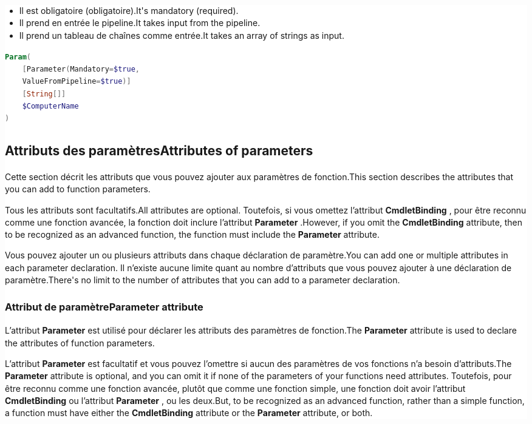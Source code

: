 - <span data-ttu-id="d25ef-127">Il est obligatoire (obligatoire).</span><span class="sxs-lookup"><span data-stu-id="d25ef-127">It's mandatory (required).</span></span>
- <span data-ttu-id="d25ef-128">Il prend en entrée le pipeline.</span><span class="sxs-lookup"><span data-stu-id="d25ef-128">It takes input from the pipeline.</span></span>
- <span data-ttu-id="d25ef-129">Il prend un tableau de chaînes comme entrée.</span><span class="sxs-lookup"><span data-stu-id="d25ef-129">It takes an array of strings as input.</span></span>

```powershell
Param(
    [Parameter(Mandatory=$true,
    ValueFromPipeline=$true)]
    [String[]]
    $ComputerName
)
```

## <a name="attributes-of-parameters"></a><span data-ttu-id="d25ef-130">Attributs des paramètres</span><span class="sxs-lookup"><span data-stu-id="d25ef-130">Attributes of parameters</span></span>

<span data-ttu-id="d25ef-131">Cette section décrit les attributs que vous pouvez ajouter aux paramètres de fonction.</span><span class="sxs-lookup"><span data-stu-id="d25ef-131">This section describes the attributes that you can add to function parameters.</span></span>

<span data-ttu-id="d25ef-132">Tous les attributs sont facultatifs.</span><span class="sxs-lookup"><span data-stu-id="d25ef-132">All attributes are optional.</span></span> <span data-ttu-id="d25ef-133">Toutefois, si vous omettez l’attribut **CmdletBinding** , pour être reconnu comme une fonction avancée, la fonction doit inclure l’attribut **Parameter** .</span><span class="sxs-lookup"><span data-stu-id="d25ef-133">However, if you omit the **CmdletBinding** attribute, then to be recognized as an advanced function, the function must include the **Parameter** attribute.</span></span>

<span data-ttu-id="d25ef-134">Vous pouvez ajouter un ou plusieurs attributs dans chaque déclaration de paramètre.</span><span class="sxs-lookup"><span data-stu-id="d25ef-134">You can add one or multiple attributes in each parameter declaration.</span></span> <span data-ttu-id="d25ef-135">Il n’existe aucune limite quant au nombre d’attributs que vous pouvez ajouter à une déclaration de paramètre.</span><span class="sxs-lookup"><span data-stu-id="d25ef-135">There's no limit to the number of attributes that you can add to a parameter declaration.</span></span>

### <a name="parameter-attribute"></a><span data-ttu-id="d25ef-136">Attribut de paramètre</span><span class="sxs-lookup"><span data-stu-id="d25ef-136">Parameter attribute</span></span>

<span data-ttu-id="d25ef-137">L’attribut **Parameter** est utilisé pour déclarer les attributs des paramètres de fonction.</span><span class="sxs-lookup"><span data-stu-id="d25ef-137">The **Parameter** attribute is used to declare the attributes of function parameters.</span></span>

<span data-ttu-id="d25ef-138">L’attribut **Parameter** est facultatif et vous pouvez l’omettre si aucun des paramètres de vos fonctions n’a besoin d’attributs.</span><span class="sxs-lookup"><span data-stu-id="d25ef-138">The **Parameter** attribute is optional, and you can omit it if none of the parameters of your functions need attributes.</span></span> <span data-ttu-id="d25ef-139">Toutefois, pour être reconnu comme une fonction avancée, plutôt que comme une fonction simple, une fonction doit avoir l’attribut **CmdletBinding** ou l’attribut **Parameter** , ou les deux.</span><span class="sxs-lookup"><span data-stu-id="d25ef-139">But, to be recognized as an advanced function, rather than a simple function, a function must have either the **CmdletBinding** attribute or the **Parameter** attribute, or both.</span></span>
